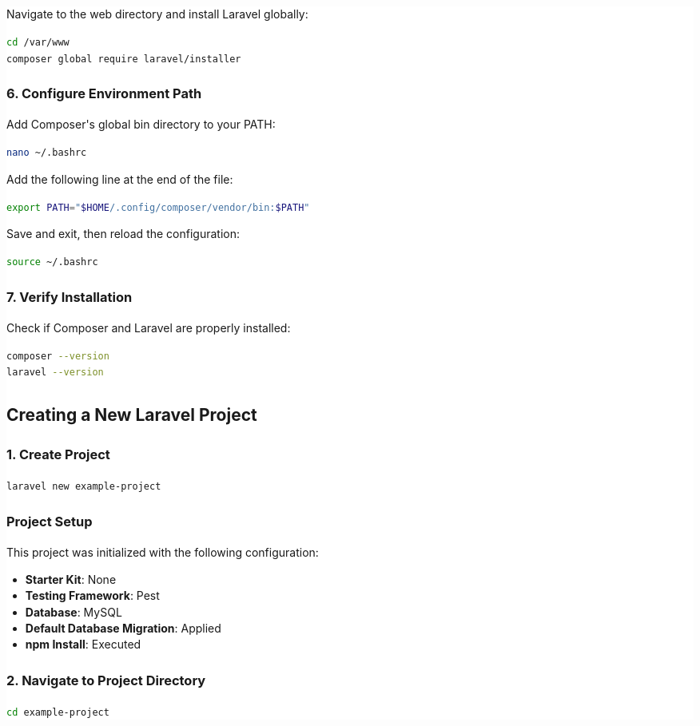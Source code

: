 Navigate to the web directory and install Laravel globally:

```bash
cd /var/www
composer global require laravel/installer
```

### 6. Configure Environment Path

Add Composer's global bin directory to your PATH:

```bash
nano ~/.bashrc
```

Add the following line at the end of the file:

```bash
export PATH="$HOME/.config/composer/vendor/bin:$PATH"
```

Save and exit, then reload the configuration:

```bash
source ~/.bashrc
```

### 7. Verify Installation

Check if Composer and Laravel are properly installed:

```bash
composer --version
laravel --version
```

## Creating a New Laravel Project

### 1. Create Project

```bash
laravel new example-project
```

### Project Setup

This project was initialized with the following configuration:

-   **Starter Kit**: None
-   **Testing Framework**: Pest
-   **Database**: MySQL
-   **Default Database Migration**: Applied
-   **npm Install**: Executed

### 2. Navigate to Project Directory

```bash
cd example-project
```

